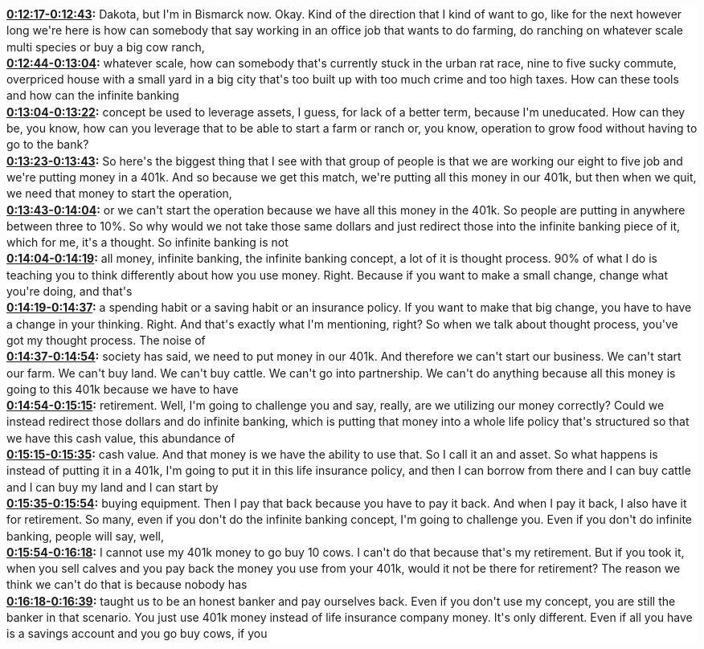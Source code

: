 **[0:12:17-0:12:43](https://anchor.fm/ranching-reboot/episodes/93-Mary-Jo-Irmen-Kiss-your-bank-goodbye-e1rmtvb#t=0:12:17):**  Dakota, but I'm in Bismarck now. Okay. Kind of the direction that I kind of want to go,  like for the next however long we're here is how can somebody that say working in an office job  that wants to do farming, do ranching on whatever scale multi species or buy a big cow ranch,  
**[0:12:44-0:13:04](https://anchor.fm/ranching-reboot/episodes/93-Mary-Jo-Irmen-Kiss-your-bank-goodbye-e1rmtvb#t=0:12:44):**  whatever scale, how can somebody that's currently stuck in the urban rat race,  nine to five sucky commute, overpriced house with a small yard in a big city that's too built up  with too much crime and too high taxes. How can these tools and how can the infinite banking  
**[0:13:04-0:13:22](https://anchor.fm/ranching-reboot/episodes/93-Mary-Jo-Irmen-Kiss-your-bank-goodbye-e1rmtvb#t=0:13:04):**  concept be used to leverage assets, I guess, for lack of a better term, because I'm uneducated.  How can they be, you know, how can you leverage that to be able to start a farm or ranch or,  you know, operation to grow food without having to go to the bank?  
**[0:13:23-0:13:43](https://anchor.fm/ranching-reboot/episodes/93-Mary-Jo-Irmen-Kiss-your-bank-goodbye-e1rmtvb#t=0:13:23):**  So here's the biggest thing that I see with that group of people is that we are working our eight  to five job and we're putting money in a 401k. And so because we get this match, we're putting  all this money in our 401k, but then when we quit, we need that money to start the operation,  
**[0:13:43-0:14:04](https://anchor.fm/ranching-reboot/episodes/93-Mary-Jo-Irmen-Kiss-your-bank-goodbye-e1rmtvb#t=0:13:43):**  or we can't start the operation because we have all this money in the 401k. So people are putting  in anywhere between three to 10%. So why would we not take those same dollars and just redirect  those into the infinite banking piece of it, which for me, it's a thought. So infinite banking is not  
**[0:14:04-0:14:19](https://anchor.fm/ranching-reboot/episodes/93-Mary-Jo-Irmen-Kiss-your-bank-goodbye-e1rmtvb#t=0:14:04):**  all money, infinite banking, the infinite banking concept, a lot of it is thought process.  90% of what I do is teaching you to think differently about how you use money.  Right. Because if you want to make a small change, change what you're doing, and that's  
**[0:14:19-0:14:37](https://anchor.fm/ranching-reboot/episodes/93-Mary-Jo-Irmen-Kiss-your-bank-goodbye-e1rmtvb#t=0:14:19):**  a spending habit or a saving habit or an insurance policy. If you want to make that big change,  you have to have a change in your thinking. Right. And that's exactly what I'm mentioning,  right? So when we talk about thought process, you've got my thought process. The noise of  
**[0:14:37-0:14:54](https://anchor.fm/ranching-reboot/episodes/93-Mary-Jo-Irmen-Kiss-your-bank-goodbye-e1rmtvb#t=0:14:37):**  society has said, we need to put money in our 401k. And therefore we can't start our business.  We can't start our farm. We can't buy land. We can't buy cattle. We can't go into partnership.  We can't do anything because all this money is going to this 401k because we have to have  
**[0:14:54-0:15:15](https://anchor.fm/ranching-reboot/episodes/93-Mary-Jo-Irmen-Kiss-your-bank-goodbye-e1rmtvb#t=0:14:54):**  retirement. Well, I'm going to challenge you and say, really, are we utilizing our money correctly?  Could we instead redirect those dollars and do infinite banking, which is putting that money  into a whole life policy that's structured so that we have this cash value, this abundance of  
**[0:15:15-0:15:35](https://anchor.fm/ranching-reboot/episodes/93-Mary-Jo-Irmen-Kiss-your-bank-goodbye-e1rmtvb#t=0:15:15):**  cash value. And that money is we have the ability to use that. So I call it an and asset. So what  happens is instead of putting it in a 401k, I'm going to put it in this life insurance policy,  and then I can borrow from there and I can buy cattle and I can buy my land and I can start by  
**[0:15:35-0:15:54](https://anchor.fm/ranching-reboot/episodes/93-Mary-Jo-Irmen-Kiss-your-bank-goodbye-e1rmtvb#t=0:15:35):**  buying equipment. Then I pay that back because you have to pay it back. And when I pay it back,  I also have it for retirement. So many, even if you don't do the infinite banking concept,  I'm going to challenge you. Even if you don't do infinite banking, people will say, well,  
**[0:15:54-0:16:18](https://anchor.fm/ranching-reboot/episodes/93-Mary-Jo-Irmen-Kiss-your-bank-goodbye-e1rmtvb#t=0:15:54):**  I cannot use my 401k money to go buy 10 cows. I can't do that because that's my retirement.  But if you took it, when you sell calves and you pay back the money you use from your 401k,  would it not be there for retirement? The reason we think we can't do that is because nobody has  
**[0:16:18-0:16:39](https://anchor.fm/ranching-reboot/episodes/93-Mary-Jo-Irmen-Kiss-your-bank-goodbye-e1rmtvb#t=0:16:18):**  taught us to be an honest banker and pay ourselves back. Even if you don't use my concept, you are  still the banker in that scenario. You just use 401k money instead of life insurance company  money. It's only different. Even if all you have is a savings account and you go buy cows, if you  